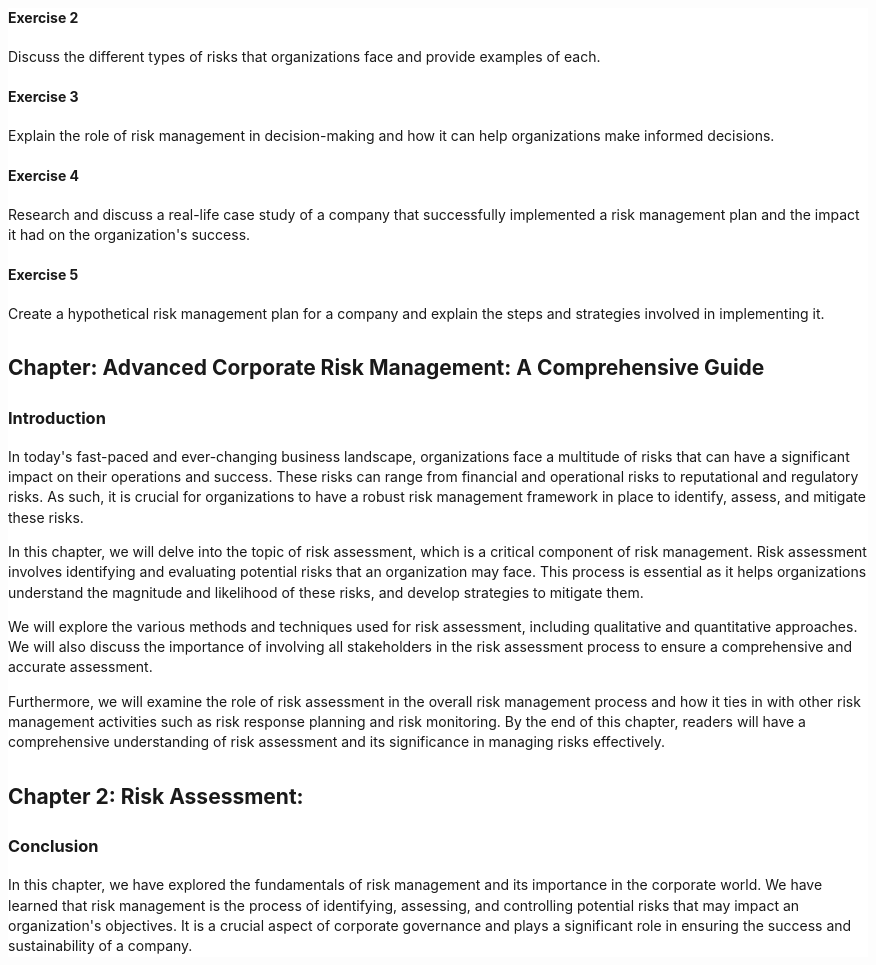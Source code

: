 #### Exercise 2
Discuss the different types of risks that organizations face and provide examples of each.

#### Exercise 3
Explain the role of risk management in decision-making and how it can help organizations make informed decisions.

#### Exercise 4
Research and discuss a real-life case study of a company that successfully implemented a risk management plan and the impact it had on the organization's success.

#### Exercise 5
Create a hypothetical risk management plan for a company and explain the steps and strategies involved in implementing it.


## Chapter: Advanced Corporate Risk Management: A Comprehensive Guide

### Introduction

In today's fast-paced and ever-changing business landscape, organizations face a multitude of risks that can have a significant impact on their operations and success. These risks can range from financial and operational risks to reputational and regulatory risks. As such, it is crucial for organizations to have a robust risk management framework in place to identify, assess, and mitigate these risks.

In this chapter, we will delve into the topic of risk assessment, which is a critical component of risk management. Risk assessment involves identifying and evaluating potential risks that an organization may face. This process is essential as it helps organizations understand the magnitude and likelihood of these risks, and develop strategies to mitigate them.

We will explore the various methods and techniques used for risk assessment, including qualitative and quantitative approaches. We will also discuss the importance of involving all stakeholders in the risk assessment process to ensure a comprehensive and accurate assessment.

Furthermore, we will examine the role of risk assessment in the overall risk management process and how it ties in with other risk management activities such as risk response planning and risk monitoring. By the end of this chapter, readers will have a comprehensive understanding of risk assessment and its significance in managing risks effectively. 


## Chapter 2: Risk Assessment:




### Conclusion

In this chapter, we have explored the fundamentals of risk management and its importance in the corporate world. We have learned that risk management is the process of identifying, assessing, and controlling potential risks that may impact an organization's objectives. It is a crucial aspect of corporate governance and plays a significant role in ensuring the success and sustainability of a company.
